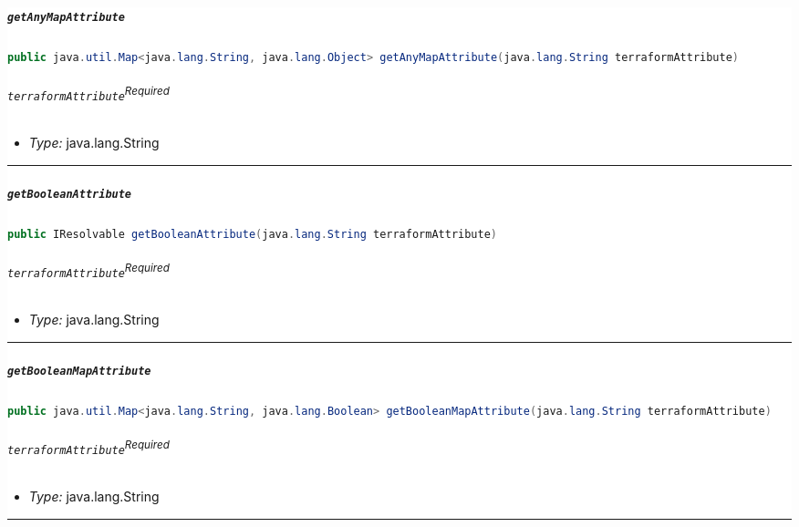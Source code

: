 ##### `getAnyMapAttribute` <a name="getAnyMapAttribute" id="rhizo-co-terraform-provider-oci.dataOciOpsiAwrHubAwrSourcesSummary.DataOciOpsiAwrHubAwrSourcesSummaryItemsOutputReference.getAnyMapAttribute"></a>

```java
public java.util.Map<java.lang.String, java.lang.Object> getAnyMapAttribute(java.lang.String terraformAttribute)
```

###### `terraformAttribute`<sup>Required</sup> <a name="terraformAttribute" id="rhizo-co-terraform-provider-oci.dataOciOpsiAwrHubAwrSourcesSummary.DataOciOpsiAwrHubAwrSourcesSummaryItemsOutputReference.getAnyMapAttribute.parameter.terraformAttribute"></a>

- *Type:* java.lang.String

---

##### `getBooleanAttribute` <a name="getBooleanAttribute" id="rhizo-co-terraform-provider-oci.dataOciOpsiAwrHubAwrSourcesSummary.DataOciOpsiAwrHubAwrSourcesSummaryItemsOutputReference.getBooleanAttribute"></a>

```java
public IResolvable getBooleanAttribute(java.lang.String terraformAttribute)
```

###### `terraformAttribute`<sup>Required</sup> <a name="terraformAttribute" id="rhizo-co-terraform-provider-oci.dataOciOpsiAwrHubAwrSourcesSummary.DataOciOpsiAwrHubAwrSourcesSummaryItemsOutputReference.getBooleanAttribute.parameter.terraformAttribute"></a>

- *Type:* java.lang.String

---

##### `getBooleanMapAttribute` <a name="getBooleanMapAttribute" id="rhizo-co-terraform-provider-oci.dataOciOpsiAwrHubAwrSourcesSummary.DataOciOpsiAwrHubAwrSourcesSummaryItemsOutputReference.getBooleanMapAttribute"></a>

```java
public java.util.Map<java.lang.String, java.lang.Boolean> getBooleanMapAttribute(java.lang.String terraformAttribute)
```

###### `terraformAttribute`<sup>Required</sup> <a name="terraformAttribute" id="rhizo-co-terraform-provider-oci.dataOciOpsiAwrHubAwrSourcesSummary.DataOciOpsiAwrHubAwrSourcesSummaryItemsOutputReference.getBooleanMapAttribute.parameter.terraformAttribute"></a>

- *Type:* java.lang.String

---